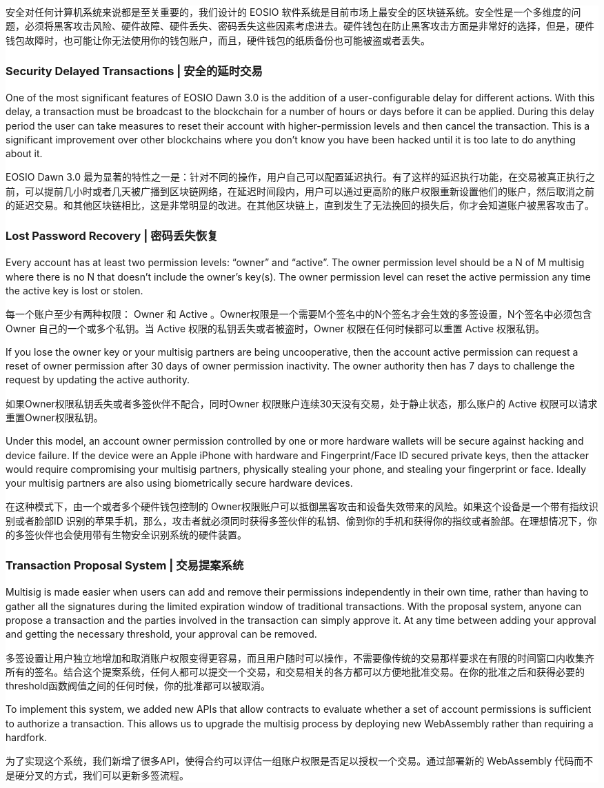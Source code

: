 安全对任何计算机系统来说都是至关重要的，我们设计的 EOSIO 软件系统是目前市场上最安全的区块链系统。安全性是一个多维度的问题，必须将黑客攻击风险、硬件故障、硬件丢失、密码丢失这些因素考虑进去。硬件钱包在防止黑客攻击方面是非常好的选择，但是，硬件钱包故障时，也可能让你无法使用你的钱包账户，而且，硬件钱包的纸质备份也可能被盗或者丢失。

### Security Delayed Transactions | 安全的延时交易

One of the most significant features of EOSIO Dawn 3.0 is the addition of a user-configurable delay for different actions. With this delay, a transaction must be broadcast to the blockchain for a number of hours or days before it can be applied. During this delay period the user can take measures to reset their account with higher-permission levels and then cancel the transaction. This is a significant improvement over other blockchains where you don’t know you have been hacked until it is too late to do anything about it.

EOSIO Dawn 3.0 最为显著的特性之一是：针对不同的操作，用户自己可以配置延迟执行。有了这样的延迟执行功能，在交易被真正执行之前，可以提前几小时或者几天被广播到区块链网络，在延迟时间段内，用户可以通过更高阶的账户权限重新设置他们的账户，然后取消之前的延迟交易。和其他区块链相比，这是非常明显的改进。在其他区块链上，直到发生了无法挽回的损失后，你才会知道账户被黑客攻击了。

### Lost Password Recovery | 密码丢失恢复

Every account has at least two permission levels: “owner” and “active”. The owner permission level should be a N of M multisig where there is no N that doesn’t include the owner’s key(s). The owner permission level can reset the active permission any time the active key is lost or stolen.

每一个账户至少有两种权限： Owner 和 Active 。Owner权限是一个需要M个签名中的N个签名才会生效的多签设置，N个签名中必须包含 Owner 自己的一个或多个私钥。当 Active 权限的私钥丢失或者被盗时，Owner 权限在任何时候都可以重置 Active 权限私钥。

If you lose the owner key or your multisig partners are being uncooperative, then the account active permission can request a reset of owner permission after 30 days of owner permission inactivity. The owner authority then has 7 days to challenge the request by updating the active authority.

如果Owner权限私钥丢失或者多签伙伴不配合，同时Owner 权限账户连续30天没有交易，处于静止状态，那么账户的 Active 权限可以请求重置Owner权限私钥。

Under this model, an account owner permission controlled by one or more hardware wallets will be secure against hacking and device failure. If the device were an Apple iPhone with hardware and Fingerprint/Face ID secured private keys, then the attacker would require compromising your multisig partners, physically stealing your phone, and stealing your fingerprint or face. Ideally your multisig partners are also using biometrically secure hardware devices.

在这种模式下，由一个或者多个硬件钱包控制的 Owner权限账户可以抵御黑客攻击和设备失效带来的风险。如果这个设备是一个带有指纹识别或者脸部ID 识别的苹果手机，那么，攻击者就必须同时获得多签伙伴的私钥、偷到你的手机和获得你的指纹或者脸部。在理想情况下，你的多签伙伴也会使用带有生物安全识别系统的硬件装置。

### Transaction Proposal System | 交易提案系统

Multisig is made easier when users can add and remove their permissions independently in their own time, rather than having to gather all the signatures during the limited expiration window of traditional transactions. With the proposal system, anyone can propose a transaction and the parties involved in the transaction can simply approve it. At any time between adding your approval and getting the necessary threshold, your approval can be removed.

多签设置让用户独立地增加和取消账户权限变得更容易，而且用户随时可以操作，不需要像传统的交易那样要求在有限的时间窗口内收集齐所有的签名。结合这个提案系统，任何人都可以提交一个交易，和交易相关的各方都可以方便地批准交易。在你的批准之后和获得必要的threshold函数阀值之间的任何时候，你的批准都可以被取消。

To implement this system, we added new APIs that allow contracts to evaluate whether a set of account permissions is sufficient to authorize a transaction. This allows us to upgrade the multisig process by deploying new WebAssembly rather than requiring a hardfork.

为了实现这个系统，我们新增了很多API，使得合约可以评估一组账户权限是否足以授权一个交易。通过部署新的 WebAssembly 代码而不是硬分叉的方式，我们可以更新多签流程。
